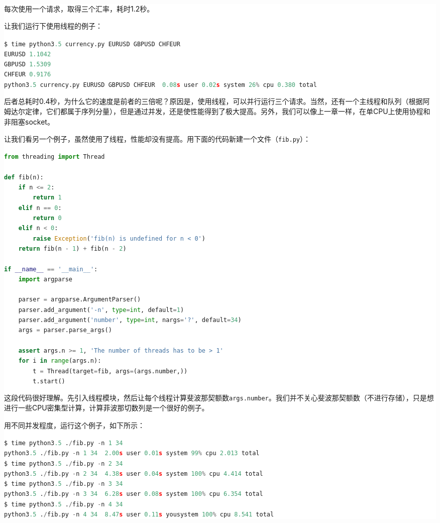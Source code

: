 每次使用一个请求，取得三个汇率，耗时1.2秒。

让我们运行下使用线程的例子：

```py
$ time python3.5 currency.py EURUSD GBPUSD CHFEUR
EURUSD 1.1042
GBPUSD 1.5309
CHFEUR 0.9176
python3.5 currency.py EURUSD GBPUSD CHFEUR  0.08s user 0.02s system 26% cpu 0.380 total 
```

后者总耗时0.4秒，为什么它的速度是前者的三倍呢？原因是，使用线程，可以并行运行三个请求。当然，还有一个主线程和队列（根据阿姆达尔定律，它们都属于序列分量），但是通过并发，还是使性能得到了极大提高。另外，我们可以像上一章一样，在单CPU上使用协程和非阻塞socket。

让我们看另一个例子，虽然使用了线程，性能却没有提高。用下面的代码新建一个文件（`fib.py`）：

```py
from threading import Thread

def fib(n):
    if n <= 2:
        return 1
    elif n == 0:
        return 0
    elif n < 0:
        raise Exception('fib(n) is undefined for n < 0')
    return fib(n - 1) + fib(n - 2)

if __name__ == '__main__':
    import argparse

    parser = argparse.ArgumentParser()
    parser.add_argument('-n', type=int, default=1)
    parser.add_argument('number', type=int, nargs='?', default=34)
    args = parser.parse_args()

    assert args.n >= 1, 'The number of threads has to be > 1'
    for i in range(args.n):
        t = Thread(target=fib, args=(args.number,))
        t.start() 
```

这段代码很好理解。先引入线程模块，然后让每个线程计算斐波那契额数`args.number`。我们并不关心斐波那契额数（不进行存储），只是想进行一些CPU密集型计算，计算菲波那切数列是一个很好的例子。

用不同并发程度，运行这个例子，如下所示：

```py
$ time python3.5 ./fib.py -n 1 34
python3.5 ./fib.py -n 1 34  2.00s user 0.01s system 99% cpu 2.013 total
$ time python3.5 ./fib.py -n 2 34
python3.5 ./fib.py -n 2 34  4.38s user 0.04s system 100% cpu 4.414 total
$ time python3.5 ./fib.py -n 3 34
python3.5 ./fib.py -n 3 34  6.28s user 0.08s system 100% cpu 6.354 total
$ time python3.5 ./fib.py -n 4 34
python3.5 ./fib.py -n 4 34  8.47s user 0.11s yousystem 100% cpu 8.541 total 
```
